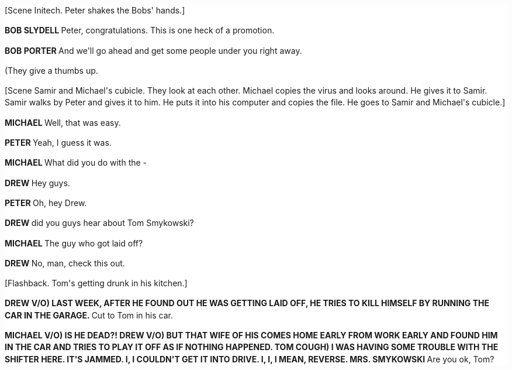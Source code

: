 [Scene Initech. Peter shakes the Bobs' hands.]

<b>BOB SLYDELL
</b>Peter, congratulations. This is one heck of a promotion.

<b>BOB PORTER
</b>And we'll go ahead and get some people under you right away.

 (They give a thumbs up.

[Scene Samir and Michael's cubicle. They look at each other. Michael
copies the virus and looks around. He gives it to Samir. Samir walks by
Peter and gives it to him. He puts it into his computer and copies the
file. He goes to Samir and Michael's cubicle.]

<b>MICHAEL
</b>Well, that was easy.

<b>PETER
</b>Yeah, I guess it was.

<b>MICHAEL
</b>What did you do with the -

<b>DREW
</b>Hey guys.

<b>PETER
</b>Oh, hey Drew.

<b>DREW
</b>did you guys hear about Tom Smykowski?

<b>MICHAEL
</b>The guy who got laid off?

<b>DREW
</b>No, man, check this out.

[Flashback. Tom's getting drunk in his kitchen.]

<b>DREW
</b><b>V/O) LAST WEEK, AFTER HE FOUND OUT HE WAS GETTING LAID OFF, HE TRIES TO
</b><b>KILL HIMSELF BY RUNNING THE CAR IN THE GARAGE.
</b>
Cut to Tom in his car.

<b>MICHAEL
</b><b>V/O) IS HE DEAD?!
</b>
<b>DREW
</b><b>V/O) BUT THAT WIFE OF HIS COMES HOME EARLY FROM WORK EARLY AND FOUND
</b><b>HIM IN THE CAR AND TRIES TO PLAY IT OFF AS IF NOTHING HAPPENED.
</b>
<b>TOM
</b><b>COUGH) I WAS HAVING SOME TROUBLE WITH THE SHIFTER HERE. IT'S JAMMED. I,
</b><b>I COULDN'T GET IT INTO DRIVE. I, I, I MEAN, REVERSE.
</b>
<b>MRS. SMYKOWSKI
</b>Are you ok, Tom?
